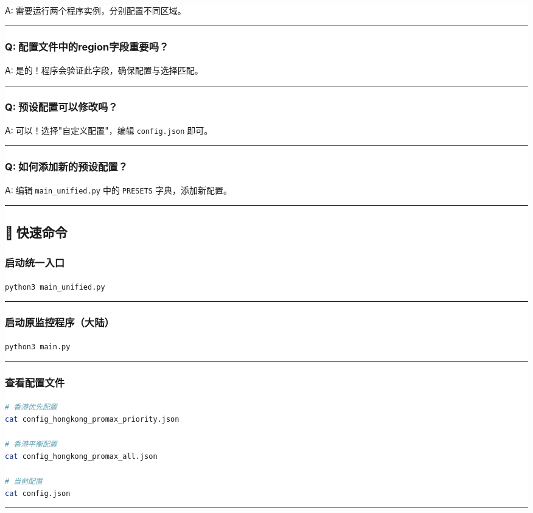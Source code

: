 A: 需要运行两个程序实例，分别配置不同区域。

---

### Q: 配置文件中的region字段重要吗？

A: 是的！程序会验证此字段，确保配置与选择匹配。

---

### Q: 预设配置可以修改吗？

A: 可以！选择"自定义配置"，编辑 `config.json` 即可。

---

### Q: 如何添加新的预设配置？

A: 编辑 `main_unified.py` 中的 `PRESETS` 字典，添加新配置。

---

## 🚀 快速命令

### 启动统一入口

```bash
python3 main_unified.py
```

---

### 启动原监控程序（大陆）

```bash
python3 main.py
```

---

### 查看配置文件

```bash
# 香港优先配置
cat config_hongkong_promax_priority.json

# 香港平衡配置
cat config_hongkong_promax_all.json

# 当前配置
cat config.json
```

---
